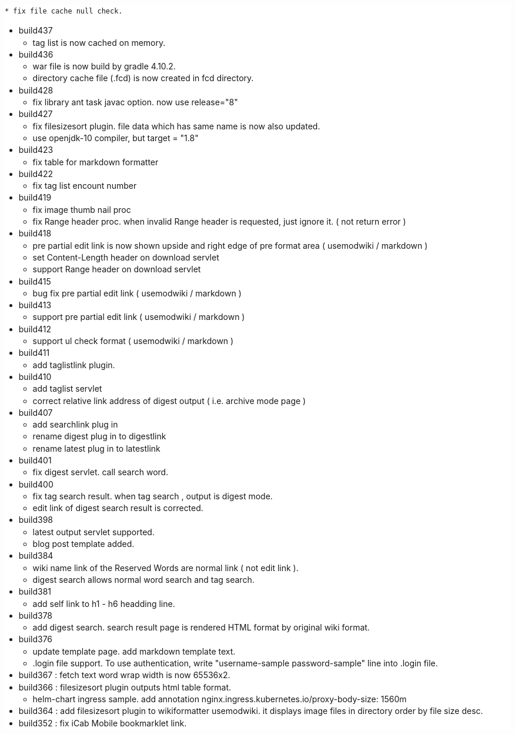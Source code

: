     * fix file cache null check.
* build437
    * tag list is now cached on memory.
* build436
    * war file is now build by gradle 4.10.2.
    * directory cache file (.fcd) is now created in fcd directory.
* build428
    * fix library ant task javac option. now use release="8"
* build427
    * fix filesizesort plugin. file data which has same name is now also updated.
    * use openjdk-10 compiler, but target = "1.8"
* build423
    * fix table for markdown formatter
* build422
    * fix tag list encount number
* build419
    * fix image thumb nail proc
    * fix Range header proc. when invalid Range header is requested, just ignore it. ( not return error )
* build418
    * pre partial edit link is now shown upside and right edge of pre format area ( usemodwiki / markdown )
    * set Content-Length header on download servlet
    * support Range header on download servlet
* build415
    * bug fix pre partial edit link ( usemodwiki / markdown )
* build413
    * support pre partial edit link ( usemodwiki / markdown )
* build412
    * support ul check format ( usemodwiki / markdown )
* build411
    * add taglistlink plugin.
* build410
    * add taglist servlet
    * correct relative link address of digest output ( i.e. archive mode page )
* build407
    * add searchlink plug in
    * rename digest plug in to digestlink
    * rename latest plug in to latestlink
* build401
    * fix digest servlet. call search word.
* build400
    * fix tag search result. when tag search , output is digest mode.
    * edit link of digest search result is corrected.
* build398
    * latest output servlet supported.
    * blog post template added.
* build384
    * wiki name link of the Reserved Words are normal link ( not edit link ).
    * digest search allows normal word search and tag search.
* build381
    * add self link to h1 - h6 headding line.
* build378
    * add digest search. search result page is rendered HTML format by original wiki format.
* build376
    * update template page. add markdown template text.
    * .login file support. To use authentication, write "username-sample password-sample" line into .login file.
* build367 : fetch text word wrap width is now 65536x2.
* build366 : filesizesort plugin outputs html table format.
    * helm-chart ingress sample. add annotation nginx.ingress.kubernetes.io/proxy-body-size: 1560m 
* build364 : add filesizesort plugin to wikiformatter usemodwiki.
    it displays image files in directory order by file size desc.
* build352 : fix iCab Mobile bookmarklet link.